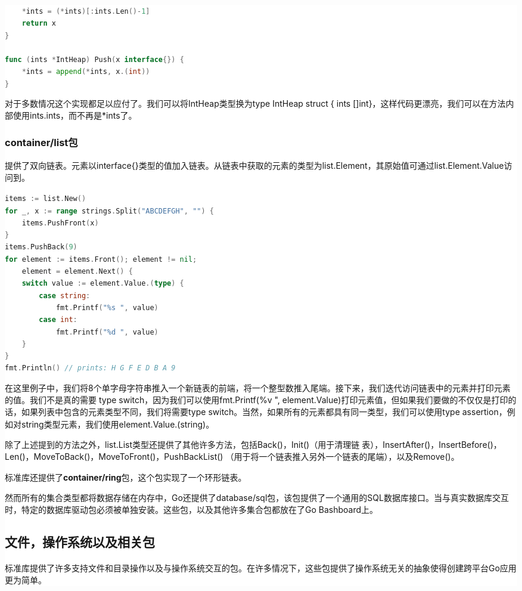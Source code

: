 ```go
    *ints = (*ints)[:ints.Len()-1]
    return x
}

func (ints *IntHeap) Push(x interface{}) {
    *ints = append(*ints, x.(int))
}
```


对于多数情况这个实现都足以应付了。我们可以将IntHeap类型换为type IntHeap struct { ints []int}，这样代码更漂亮，我们可以在方法内部使用ints.ints，而不再是*ints了。



### container/list包

提供了双向链表。元素以interface{}类型的值加入链表。从链表中获取的元素的类型为list.Element，其原始值可通过list.Element.Value访问到。

```go
items := list.New()
for _, x := range strings.Split("ABCDEFGH", "") {
    items.PushFront(x)
}
items.PushBack(9)
for element := items.Front(); element != nil;
    element = element.Next() {
    switch value := element.Value.(type) {
        case string:
            fmt.Printf("%s ", value)
        case int:
            fmt.Printf("%d ", value)
    }
}
fmt.Println() // prints: H G F E D B A 9
```

在这里例子中，我们将8个单字母字符串推入一个新链表的前端，将一个整型数推入尾端。接下来，我们迭代访问链表中的元素并打印元素的值。我们不是真的需要 type switch，因为我们可以使用fmt.Printf(%v ", element.Value)打印元素值，但如果我们要做的不仅仅是打印的话，如果列表中包含的元素类型不同，我们将需要type switch。当然，如果所有的元素都具有同一类型，我们可以使用type assertion，例如对string类型元素，我们使用element.Value.(string)。

除了上述提到的方法之外，list.List类型还提供了其他许多方法，包括Back()，Init()（用于清理链 表），InsertAfter()，InsertBefore()，Len()，MoveToBack()，MoveToFront()，PushBackList() （用于将一个链表推入另外一个链表的尾端），以及Remove()。



标准库还提供了**container/ring**包，这个包实现了一个环形链表。

然而所有的集合类型都将数据存储在内存中，Go还提供了database/sql包，该包提供了一个通用的SQL数据库接口。当与真实数据库交互时，特定的数据库驱动包必须被单独安装。这些包，以及其他许多集合包都放在了Go Bashboard上。



## 文件，操作系统以及相关包

标准库提供了许多支持文件和目录操作以及与操作系统交互的包。在许多情况下，这些包提供了操作系统无关的抽象使得创建跨平台Go应用更为简单。
